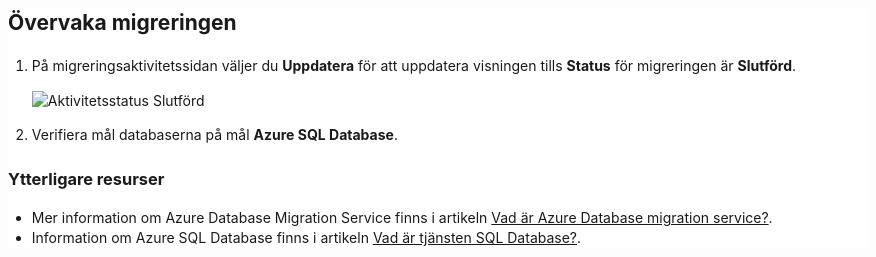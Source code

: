 ## <a name="monitor-the-migration"></a>Övervaka migreringen

1. På migreringsaktivitetssidan väljer du **Uppdatera** för att uppdatera visningen tills **Status** för migreringen är **Slutförd**.

    ![Aktivitetsstatus Slutförd](media/tutorial-sql-server-to-azure-sql/dms-completed-activity-1.png)

2. Verifiera mål databaserna på mål **Azure SQL Database**.

### <a name="additional-resources"></a>Ytterligare resurser

- Mer information om Azure Database Migration Service finns i artikeln [Vad är Azure Database migration service?](./dms-overview.md).
- Information om Azure SQL Database finns i artikeln [Vad är tjänsten SQL Database?](../azure-sql/database/sql-database-paas-overview.md).

